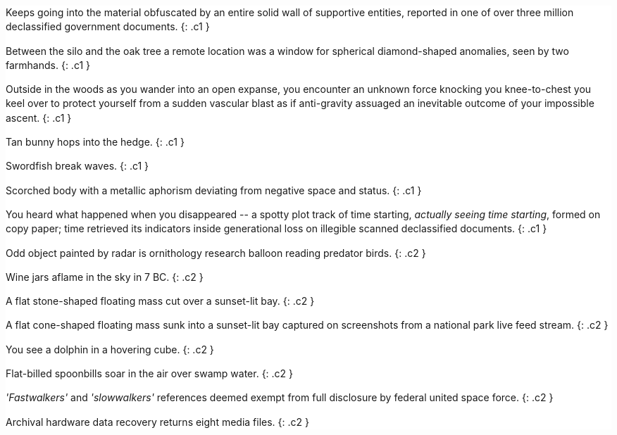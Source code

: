 Keeps going into the material obfuscated by an entire solid wall of
supportive entities, reported in one of over three million
declassified government documents.
{: .c1 }

Between the silo and the oak tree a remote location was a window for
spherical diamond-shaped anomalies, seen by two farmhands.
{: .c1 }

Outside in the woods as you wander into an open expanse, you encounter
an unknown force knocking you knee-to-chest you keel over to protect
yourself from a sudden vascular blast as if anti-gravity assuaged an
inevitable outcome of your impossible ascent.
{: .c1 }

Tan bunny hops into the hedge.
{: .c1 }

Swordfish break waves.
{: .c1 }

Scorched body with a metallic aphorism deviating from negative space
and status.
{: .c1 }

You heard what happened when you disappeared -- a spotty plot track of
time starting, *actually seeing time starting*, formed on copy paper;
time retrieved its indicators inside generational loss on illegible
scanned declassified documents.
{: .c1 }

Odd object painted by radar is ornithology research balloon reading
predator birds.
{: .c2 }

Wine jars aflame in the sky in 7 BC.
{: .c2 }

A flat stone-shaped floating mass cut over a sunset-lit bay.
{: .c2 }

A flat cone-shaped floating mass sunk into a sunset-lit bay captured
on screenshots from a national park live feed stream.
{: .c2 }

You see a dolphin in a hovering cube.
{: .c2 }

Flat-billed spoonbills soar in the air over swamp water.
{: .c2 }

*'Fastwalkers'* and *'slowwalkers'* references deemed exempt from full
disclosure by federal united space force.
{: .c2 }

Archival hardware data recovery returns eight media files.
{: .c2 }

